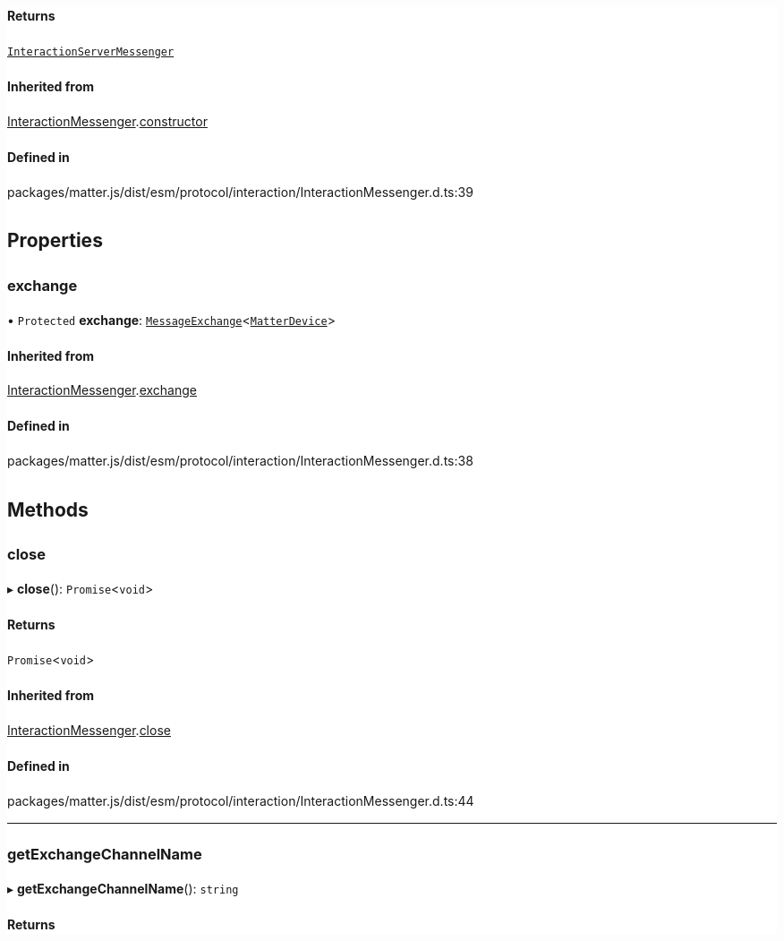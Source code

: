 #### Returns

[`InteractionServerMessenger`](exports_interaction.InteractionServerMessenger.md)

#### Inherited from

[InteractionMessenger](exports_interaction._internal_.InteractionMessenger.md).[constructor](exports_interaction._internal_.InteractionMessenger.md#constructor)

#### Defined in

packages/matter.js/dist/esm/protocol/interaction/InteractionMessenger.d.ts:39

## Properties

### exchange

• `Protected` **exchange**: [`MessageExchange`](exports_protocol.MessageExchange.md)\<[`MatterDevice`](exports_cluster._internal_.MatterDevice.md)\>

#### Inherited from

[InteractionMessenger](exports_interaction._internal_.InteractionMessenger.md).[exchange](exports_interaction._internal_.InteractionMessenger.md#exchange)

#### Defined in

packages/matter.js/dist/esm/protocol/interaction/InteractionMessenger.d.ts:38

## Methods

### close

▸ **close**(): `Promise`\<`void`\>

#### Returns

`Promise`\<`void`\>

#### Inherited from

[InteractionMessenger](exports_interaction._internal_.InteractionMessenger.md).[close](exports_interaction._internal_.InteractionMessenger.md#close)

#### Defined in

packages/matter.js/dist/esm/protocol/interaction/InteractionMessenger.d.ts:44

___

### getExchangeChannelName

▸ **getExchangeChannelName**(): `string`

#### Returns
